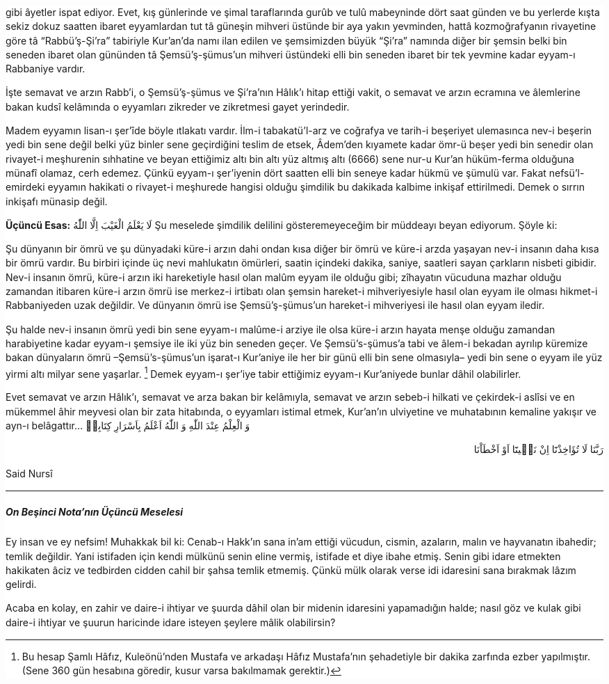 gibi âyetler ispat ediyor. Evet, kış günlerinde ve şimal taraflarında gurûb ve tulû mabeyninde dört saat günden ve bu yerlerde kışta sekiz dokuz saatten ibaret eyyamlardan tut tâ güneşin mihveri üstünde bir aya yakın yevminden, hattâ kozmoğrafyanın rivayetine göre tâ “Rabbü’ş-Şi’ra” tabiriyle Kur’an’da namı ilan edilen ve şemsimizden büyük “Şi’ra” namında diğer bir şemsin belki bin seneden ibaret olan gününden tâ Şemsü’ş-şümus’un mihveri üstündeki elli bin seneden ibaret bir tek yevmine kadar eyyam-ı Rabbaniye vardır.

İşte semavat ve arzın Rabb’i, o Şemsü’ş-şümus ve Şi’ra’nın Hâlık’ı hitap ettiği vakit, o semavat ve arzın ecramına ve âlemlerine bakan kudsî kelâmında o eyyamları zikreder ve zikretmesi gayet yerindedir.

Madem eyyamın lisan-ı şer’îde böyle ıtlakatı vardır. İlm-i tabakatü’l-arz ve coğrafya ve tarih-i beşeriyet ulemasınca nev-i beşerin yedi bin sene değil belki yüz binler sene geçirdiğini teslim de etsek, Âdem’den kıyamete kadar ömr-ü beşer yedi bin senedir olan rivayet-i meşhurenin sıhhatine ve beyan ettiğimiz altı bin altı yüz altmış altı (6666) sene nur-u Kur’an hüküm-ferma olduğuna münafî olamaz, cerh edemez. Çünkü eyyam-ı şer’iyenin dört saatten elli bin seneye kadar hükmü ve şümulü var. Fakat nefsü’l-emirdeki eyyamın hakikati o rivayet-i meşhurede hangisi olduğu şimdilik bu dakikada kalbime inkişaf ettirilmedi. Demek o sırrın inkişafı münasip değil.

**Üçüncü Esas:** <span class="arabic" dir="rtl">لَا يَعْلَمُ الْغَيْبَ اِلَّا اللّٰهُ</span> Şu meselede şimdilik delilini gösteremeyeceğim bir müddeayı beyan ediyorum. Şöyle ki:

Şu dünyanın bir ömrü ve şu dünyadaki küre-i arzın dahi ondan kısa diğer bir ömrü ve küre-i arzda yaşayan nev-i insanın daha kısa bir ömrü vardır. Bu birbiri içinde üç nevi mahlukatın ömürleri, saatin içindeki dakika, saniye, saatleri sayan çarkların nisbeti gibidir. Nev-i insanın ömrü, küre-i arzın iki hareketiyle hasıl olan malûm eyyam ile olduğu gibi; zîhayatın vücuduna mazhar olduğu zamandan itibaren küre-i arzın ömrü ise merkez-i irtibatı olan şemsin hareket-i mihveriyesiyle hasıl olan eyyam ile olması hikmet-i Rabbaniyeden uzak değildir. Ve dünyanın ömrü ise Şemsü’ş-şümus’un hareket-i mihveriyesi ile hasıl olan eyyam iledir.

Şu halde nev-i insanın ömrü yedi bin sene eyyam-ı malûme-i arziye ile olsa küre-i arzın hayata menşe olduğu zamandan harabiyetine kadar eyyam-ı şemsiye ile iki yüz bin seneden geçer. Ve Şemsü’s-şümus’a tabi ve âlem-i bekadan ayrılıp küremize bakan dünyaların ömrü –Şemsü’s-şümus’un işarat-ı Kur’aniye ile her bir günü elli bin sene olmasıyla– yedi bin sene o eyyam ile yüz yirmi altı milyar sene yaşarlar. [^Hâşiye1] Demek eyyam-ı şer’iye tabir ettiğimiz eyyam-ı Kur’aniyede bunlar dâhil olabilirler.

Evet semavat ve arzın Hâlık’ı, semavat ve arza bakan bir kelâmıyla, semavat ve arzın sebeb-i hilkati ve çekirdek-i aslîsi ve en mükemmel âhir meyvesi olan bir zata hitabında, o eyyamları istimal etmek, Kur’an’ın ulviyetine ve muhatabının kemaline yakışır ve ayn-ı belâgattır… <span class="arabic" dir="rtl">وَ الْعِلْمُ عِنْدَ اللّٰهِ وَ اللّٰهُ اَعْلَمُ بِاَسْرَارِ كِتَابِهٖ</span>

<p class="arabic" dir="rtl">رَبَّنَا لَا تُؤَاخِذْنَٓا اِنْ نَسٖينَٓا اَوْ اَخْطَاْنَا</p>

Said Nursî

***

##### On Beşinci Nota’nın Üçüncü Meselesi
Ey insan ve ey nefsim! Muhakkak bil ki: Cenab-ı Hakk’ın sana in’am ettiği vücudun, cismin, azaların, malın ve hayvanatın ibahedir; temlik değildir. Yani istifaden için kendi mülkünü senin eline vermiş, istifade et diye ibahe etmiş. Senin gibi idare etmekten hakikaten âciz ve tedbirden cidden cahil bir şahsa temlik etmemiş. Çünkü mülk olarak verse idi idaresini sana bırakmak lâzım gelirdi.

Acaba en kolay, en zahir ve daire-i ihtiyar ve şuurda dâhil olan bir midenin idaresini yapamadığın halde; nasıl göz ve kulak gibi daire-i ihtiyar ve şuurun haricinde idare isteyen şeylere mâlik olabilirsin?


[^Hâşiye1]: Bu hesap Şamlı Hâfız, Kuleönü’nden Mustafa ve arkadaşı Hâfız Mustafa’nın şehadetiyle bir dakika zarfında ezber yapılmıştır. (Sene 360 gün hesabına göredir, kusur varsa bakılmamak gerektir.)
[^Hâşiye2]: Re’fet Bey’e vürûd tarihidir.
